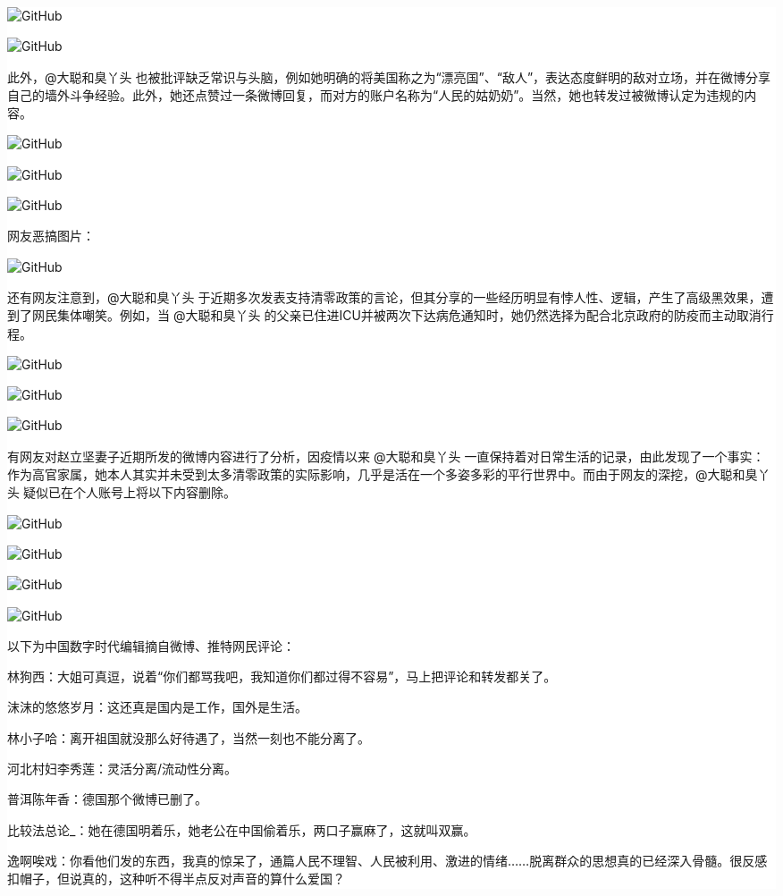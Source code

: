 ![GitHub](https://chinadigitaltimes.net/chinese/files/2022/11/image-1669630769259.png)

![GitHub](https://chinadigitaltimes.net/chinese/files/2022/11/image-1669631079904.png)

此外，@大聪和臭丫头 也被批评缺乏常识与头脑，例如她明确的将美国称之为“漂亮国”、“敌人”，表达态度鲜明的敌对立场，并在微博分享自己的墙外斗争经验。此外，她还点赞过一条微博回复，而对方的账户名称为“人民的姑奶奶”。当然，她也转发过被微博认定为违规的内容。

![GitHub](https://chinadigitaltimes.net/chinese/files/2022/11/image-1669631025346.png)

![GitHub](https://chinadigitaltimes.net/chinese/files/2022/11/image-1669630571340.png)

![GitHub](https://chinadigitaltimes.net/chinese/files/2022/11/image-1669630889836.png)

网友恶搞图片：

![GitHub](https://chinadigitaltimes.net/chinese/files/2022/11/image-1669625364767.png)

还有网友注意到，@大聪和臭丫头 于近期多次发表支持清零政策的言论，但其分享的一些经历明显有悖人性、逻辑，产生了高级黑效果，遭到了网民集体嘲笑。例如，当 @大聪和臭丫头 的父亲已住进ICU并被两次下达病危通知时，她仍然选择为配合北京政府的防疫而主动取消行程。

![GitHub](https://chinadigitaltimes.net/chinese/files/2022/11/image-1669625986127.png)

![GitHub](https://chinadigitaltimes.net/chinese/files/2022/11/image-1669626044584.png)

![GitHub](https://chinadigitaltimes.net/chinese/files/2022/11/image-1669626008754.png)

有网友对赵立坚妻子近期所发的微博内容进行了分析，因疫情以来 @大聪和臭丫头 一直保持着对日常生活的记录，由此发现了一个事实：作为高官家属，她本人其实并未受到太多清零政策的实际影响，几乎是活在一个多姿多彩的平行世界中。而由于网友的深挖，@大聪和臭丫头 疑似已在个人账号上将以下内容删除。

![GitHub](https://chinadigitaltimes.net/chinese/files/2022/11/image-1669627094333.png)

![GitHub](https://chinadigitaltimes.net/chinese/files/2022/11/image-1669627110446.png)

![GitHub](https://chinadigitaltimes.net/chinese/files/2022/11/image-1669627126555.png)

![GitHub](https://chinadigitaltimes.net/chinese/files/2022/11/image-1669627133664.png)

以下为中国数字时代编辑摘自微博、推特网民评论：



林狗西：大姐可真逗，说着“你们都骂我吧，我知道你们都过得不容易”，马上把评论和转发都关了。

沫沫的悠悠岁月：这还真是国内是工作，国外是生活。

林小子哈：离开祖国就没那么好待遇了，当然一刻也不能分离了。

河北村妇李秀莲：灵活分离/流动性分离。

普洱陈年香：德国那个微博已删了。

比较法总论_：她在德国明着乐，她老公在中国偷着乐，两口子赢麻了，这就叫双赢。

逸啊唉戏：你看他们发的东西，我真的惊呆了，通篇人民不理智、人民被利用、激进的情绪……脱离群众的思想真的已经深入骨髓。很反感扣帽子，但说真的，这种听不得半点反对声音的算什么爱国？
